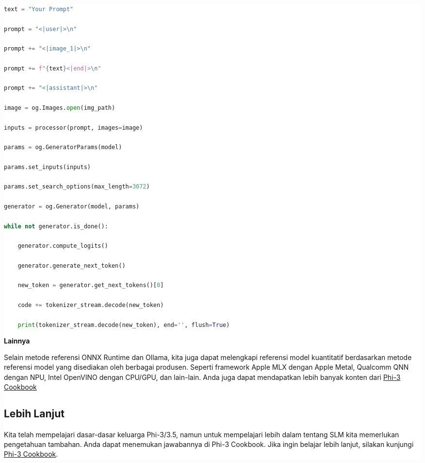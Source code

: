 ```python
text = "Your Prompt"

prompt = "<|user|>\n"

prompt += "<|image_1|>\n"

prompt += f"{text}<|end|>\n"

prompt += "<|assistant|>\n"

image = og.Images.open(img_path)

inputs = processor(prompt, images=image)

params = og.GeneratorParams(model)

params.set_inputs(inputs)

params.set_search_options(max_length=3072)

generator = og.Generator(model, params)

while not generator.is_done():

    generator.compute_logits()
    
    generator.generate_next_token()

    new_token = generator.get_next_tokens()[0]
    
    code += tokenizer_stream.decode(new_token)
    
    print(tokenizer_stream.decode(new_token), end='', flush=True)

```


**Lainnya**

Selain metode referensi ONNX Runtime dan Ollama, kita juga dapat melengkapi referensi model kuantitatif berdasarkan metode referensi model yang disediakan oleh berbagai produsen. Seperti framework Apple MLX dengan Apple Metal, Qualcomm QNN dengan NPU, Intel OpenVINO dengan CPU/GPU, dan lain-lain. Anda juga dapat mendapatkan lebih banyak konten dari [Phi-3 Cookbook](https://github.com/microsoft/phi-3cookbook?WT.mc_id=academic-105485-koreyst)


## Lebih Lanjut

Kita telah mempelajari dasar-dasar keluarga Phi-3/3.5, namun untuk mempelajari lebih dalam tentang SLM kita memerlukan pengetahuan tambahan. Anda dapat menemukan jawabannya di Phi-3 Cookbook. Jika ingin belajar lebih lanjut, silakan kunjungi [Phi-3 Cookbook](https://github.com/microsoft/phi-3cookbook?WT.mc_id=academic-105485-koreyst).
